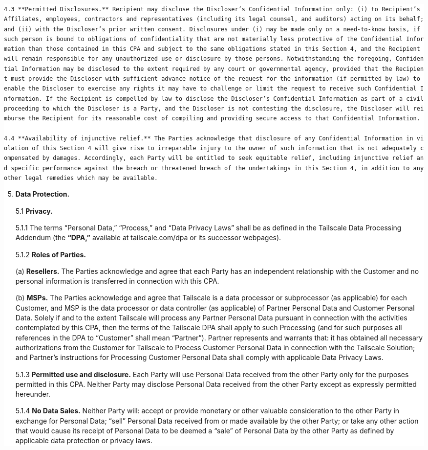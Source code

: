     4.3 **Permitted Disclosures.** Recipient may disclose the Discloser’s Confidential Information only: (i) to Recipient’s Affiliates, employees, contractors and representatives (including its legal counsel, and auditors) acting on its behalf; and (ii) with the Discloser’s prior written consent. Disclosures under (i) may be made only on a need-to-know basis, if such person is bound to obligations of confidentiality that are not materially less protective of the Confidential Information than those contained in this CPA and subject to the same obligations stated in this Section 4, and the Recipient will remain responsible for any unauthorized use or disclosure by those persons. Notwithstanding the foregoing, Confidential Information may be disclosed to the extent required by any court or governmental agency, provided that the Recipient must provide the Discloser with sufficient advance notice of the request for the information (if permitted by law) to enable the Discloser to exercise any rights it may have to challenge or limit the request to receive such Confidential Information.‍ If the Recipient is compelled by law to disclose the Discloser’s Confidential Information as part of a civil proceeding to which the Discloser is a Party, and the Discloser is not contesting the disclosure, the Discloser will reimburse the Recipient for its reasonable cost of compiling and providing secure access to that Confidential Information.
    
    4.4 **Availability of injunctive relief.** The Parties acknowledge that disclosure of any Confidential Information in violation of this Section 4 will give rise to irreparable injury to the owner of such information that is not adequately compensated by damages. Accordingly, each Party will be entitled to seek equitable relief, including injunctive relief and specific performance against the breach or threatened breach of the undertakings in this Section 4, in addition to any other legal remedies which may be available.

5.  **Data Protection.**

    5.1 **Privacy.**
      
      5.1.1 The terms “Personal Data,” “Process,” and “Data Privacy Laws” shall be as defined in the Tailscale Data Processing Addendum (the **“DPA,”** available at tailscale.com/dpa or its successor webpages).
      
      5.1.2 **Roles of Parties.**
          
      (a) **Resellers.** The Parties acknowledge and agree that each Party has an independent relationship with the Customer and no personal information is transferred in connection with this CPA.
      
      (b) **MSPs.** The Parties acknowledge and agree that Tailscale is a data processor or subprocessor (as applicable) for each Customer, and MSP is the data processor or data controller (as applicable) of Partner Personal Data and Customer Personal Data. Solely if and to the extent Tailscale will process any Partner Personal Data pursuant in connection with the activities contemplated by this CPA, then the terms of the Tailscale DPA shall apply to such Processing (and for such purposes all references in the DPA to “Customer” shall mean “Partner”). Partner represents and warrants that: it has obtained all necessary authorizations from the Customer for Tailscale to Process Customer Personal Data in connection with the Tailscale Solution; and Partner’s instructions for Processing Customer Personal Data shall comply with applicable Data Privacy Laws.
      
      5.1.3 **Permitted use and disclosure.** Each Party will use Personal Data received from the other Party only for the purposes permitted in this CPA. Neither Party may disclose Personal Data received from the other Party except as expressly permitted hereunder.
      
      5.1.4 **No Data Sales.** Neither Party will: accept or provide monetary or other valuable consideration to the other Party in exchange for Personal Data; “sell” Personal Data received from or made available by the other Party; or take any other action that would cause its receipt of Personal Data to be deemed a “sale” of Personal Data by the other Party as defined by applicable data protection or privacy laws.
